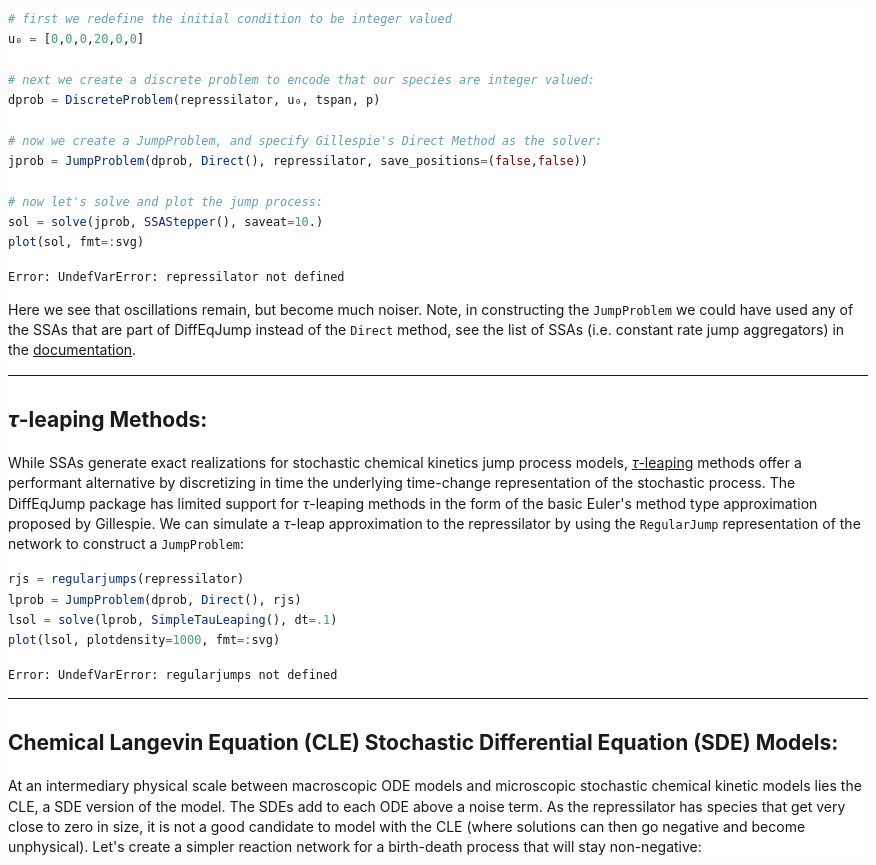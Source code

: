 ```julia
# first we redefine the initial condition to be integer valued
u₀ = [0,0,0,20,0,0]

# next we create a discrete problem to encode that our species are integer valued:
dprob = DiscreteProblem(repressilator, u₀, tspan, p)

# now we create a JumpProblem, and specify Gillespie's Direct Method as the solver:
jprob = JumpProblem(dprob, Direct(), repressilator, save_positions=(false,false))

# now let's solve and plot the jump process:
sol = solve(jprob, SSAStepper(), saveat=10.)
plot(sol, fmt=:svg)
```

```
Error: UndefVarError: repressilator not defined
```





Here we see that oscillations remain, but become much noiser. Note, in
constructing the `JumpProblem` we could have used any of the SSAs that are part
of DiffEqJump instead of the `Direct` method, see the list of SSAs (i.e.
constant rate jump aggregators) in the
[documentation](https://docs.sciml.ai/latest/types/jump_types/#Constant-Rate-Jump-Aggregators-1).

---
## $\tau$-leaping Methods:
While SSAs generate exact realizations for stochastic chemical kinetics jump
process models, [$\tau$-leaping](https://en.wikipedia.org/wiki/Tau-leaping)
methods offer a performant alternative by discretizing in time the underlying
time-change representation of the stochastic process. The DiffEqJump package has
limited support for $\tau$-leaping methods in the form of the basic Euler's
method type approximation proposed by Gillespie. We can simulate a $\tau$-leap
approximation to the repressilator by using the  `RegularJump` representation of
the network to construct a `JumpProblem`:

```julia
rjs = regularjumps(repressilator)
lprob = JumpProblem(dprob, Direct(), rjs)
lsol = solve(lprob, SimpleTauLeaping(), dt=.1)
plot(lsol, plotdensity=1000, fmt=:svg)
```

```
Error: UndefVarError: regularjumps not defined
```





---
## Chemical Langevin Equation (CLE) Stochastic Differential Equation (SDE) Models:
At an intermediary physical scale between macroscopic ODE models and microscopic
stochastic chemical kinetic models lies the CLE, a SDE version of the model. The
SDEs add to each ODE above a noise term. As the repressilator has species that
get very close to zero in size, it is not a good candidate to model with the CLE
(where solutions can then go negative and become unphysical). Let's create a
simpler reaction network for a birth-death process that will stay non-negative:
